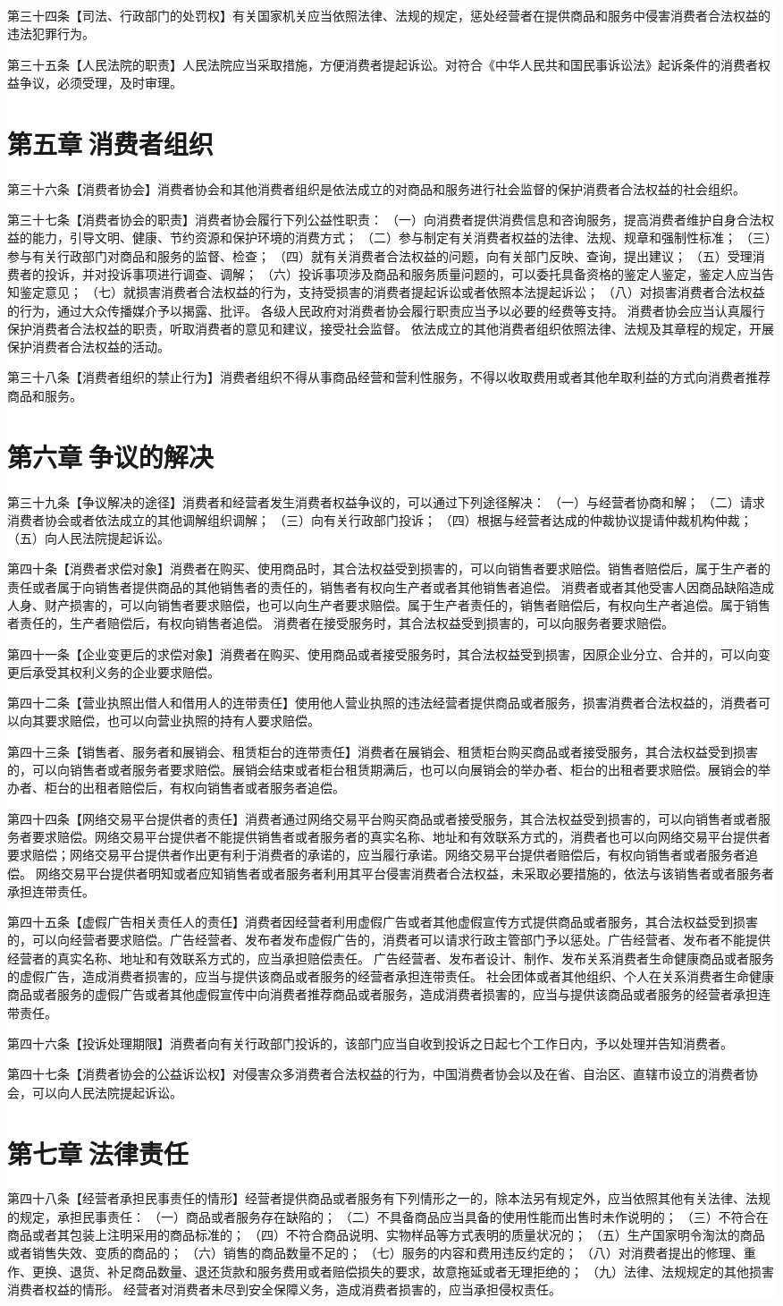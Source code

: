 第三十四条【司法、行政部门的处罚权】有关国家机关应当依照法律、法规的规定，惩处经营者在提供商品和服务中侵害消费者合法权益的违法犯罪行为。

第三十五条【人民法院的职责】人民法院应当采取措施，方便消费者提起诉讼。对符合《中华人民共和国民事诉讼法》起诉条件的消费者权益争议，必须受理，及时审理。
# 第五章 消费者组织
第三十六条【消费者协会】消费者协会和其他消费者组织是依法成立的对商品和服务进行社会监督的保护消费者合法权益的社会组织。

第三十七条【消费者协会的职责】消费者协会履行下列公益性职责：
（一）向消费者提供消费信息和咨询服务，提高消费者维护自身合法权益的能力，引导文明、健康、节约资源和保护环境的消费方式；
（二）参与制定有关消费者权益的法律、法规、规章和强制性标准；
（三）参与有关行政部门对商品和服务的监督、检查；
（四）就有关消费者合法权益的问题，向有关部门反映、查询，提出建议；
（五）受理消费者的投诉，并对投诉事项进行调查、调解；
（六）投诉事项涉及商品和服务质量问题的，可以委托具备资格的鉴定人鉴定，鉴定人应当告知鉴定意见；
（七）就损害消费者合法权益的行为，支持受损害的消费者提起诉讼或者依照本法提起诉讼；
（八）对损害消费者合法权益的行为，通过大众传播媒介予以揭露、批评。
各级人民政府对消费者协会履行职责应当予以必要的经费等支持。
消费者协会应当认真履行保护消费者合法权益的职责，听取消费者的意见和建议，接受社会监督。
依法成立的其他消费者组织依照法律、法规及其章程的规定，开展保护消费者合法权益的活动。

第三十八条【消费者组织的禁止行为】消费者组织不得从事商品经营和营利性服务，不得以收取费用或者其他牟取利益的方式向消费者推荐商品和服务。
# 第六章 争议的解决
第三十九条【争议解决的途径】消费者和经营者发生消费者权益争议的，可以通过下列途径解决：
（一）与经营者协商和解；
（二）请求消费者协会或者依法成立的其他调解组织调解；
（三）向有关行政部门投诉；
（四）根据与经营者达成的仲裁协议提请仲裁机构仲裁；
（五）向人民法院提起诉讼。

第四十条【消费者求偿对象】消费者在购买、使用商品时，其合法权益受到损害的，可以向销售者要求赔偿。销售者赔偿后，属于生产者的责任或者属于向销售者提供商品的其他销售者的责任的，销售者有权向生产者或者其他销售者追偿。
消费者或者其他受害人因商品缺陷造成人身、财产损害的，可以向销售者要求赔偿，也可以向生产者要求赔偿。属于生产者责任的，销售者赔偿后，有权向生产者追偿。属于销售者责任的，生产者赔偿后，有权向销售者追偿。
消费者在接受服务时，其合法权益受到损害的，可以向服务者要求赔偿。

第四十一条【企业变更后的求偿对象】消费者在购买、使用商品或者接受服务时，其合法权益受到损害，因原企业分立、合并的，可以向变更后承受其权利义务的企业要求赔偿。

第四十二条【营业执照出借人和借用人的连带责任】使用他人营业执照的违法经营者提供商品或者服务，损害消费者合法权益的，消费者可以向其要求赔偿，也可以向营业执照的持有人要求赔偿。

第四十三条【销售者、服务者和展销会、租赁柜台的连带责任】消费者在展销会、租赁柜台购买商品或者接受服务，其合法权益受到损害的，可以向销售者或者服务者要求赔偿。展销会结束或者柜台租赁期满后，也可以向展销会的举办者、柜台的出租者要求赔偿。展销会的举办者、柜台的出租者赔偿后，有权向销售者或者服务者追偿。

第四十四条【网络交易平台提供者的责任】消费者通过网络交易平台购买商品或者接受服务，其合法权益受到损害的，可以向销售者或者服务者要求赔偿。网络交易平台提供者不能提供销售者或者服务者的真实名称、地址和有效联系方式的，消费者也可以向网络交易平台提供者要求赔偿；网络交易平台提供者作出更有利于消费者的承诺的，应当履行承诺。网络交易平台提供者赔偿后，有权向销售者或者服务者追偿。
网络交易平台提供者明知或者应知销售者或者服务者利用其平台侵害消费者合法权益，未采取必要措施的，依法与该销售者或者服务者承担连带责任。

第四十五条【虚假广告相关责任人的责任】消费者因经营者利用虚假广告或者其他虚假宣传方式提供商品或者服务，其合法权益受到损害的，可以向经营者要求赔偿。广告经营者、发布者发布虚假广告的，消费者可以请求行政主管部门予以惩处。广告经营者、发布者不能提供经营者的真实名称、地址和有效联系方式的，应当承担赔偿责任。
广告经营者、发布者设计、制作、发布关系消费者生命健康商品或者服务的虚假广告，造成消费者损害的，应当与提供该商品或者服务的经营者承担连带责任。
社会团体或者其他组织、个人在关系消费者生命健康商品或者服务的虚假广告或者其他虚假宣传中向消费者推荐商品或者服务，造成消费者损害的，应当与提供该商品或者服务的经营者承担连带责任。

第四十六条【投诉处理期限】消费者向有关行政部门投诉的，该部门应当自收到投诉之日起七个工作日内，予以处理并告知消费者。

第四十七条【消费者协会的公益诉讼权】对侵害众多消费者合法权益的行为，中国消费者协会以及在省、自治区、直辖市设立的消费者协会，可以向人民法院提起诉讼。
# 第七章 法律责任
第四十八条【经营者承担民事责任的情形】经营者提供商品或者服务有下列情形之一的，除本法另有规定外，应当依照其他有关法律、法规的规定，承担民事责任：
（一）商品或者服务存在缺陷的；
（二）不具备商品应当具备的使用性能而出售时未作说明的；
（三）不符合在商品或者其包装上注明采用的商品标准的；
（四）不符合商品说明、实物样品等方式表明的质量状况的；
（五）生产国家明令淘汰的商品或者销售失效、变质的商品的；
（六）销售的商品数量不足的；
（七）服务的内容和费用违反约定的；
（八）对消费者提出的修理、重作、更换、退货、补足商品数量、退还货款和服务费用或者赔偿损失的要求，故意拖延或者无理拒绝的；
（九）法律、法规规定的其他损害消费者权益的情形。
经营者对消费者未尽到安全保障义务，造成消费者损害的，应当承担侵权责任。